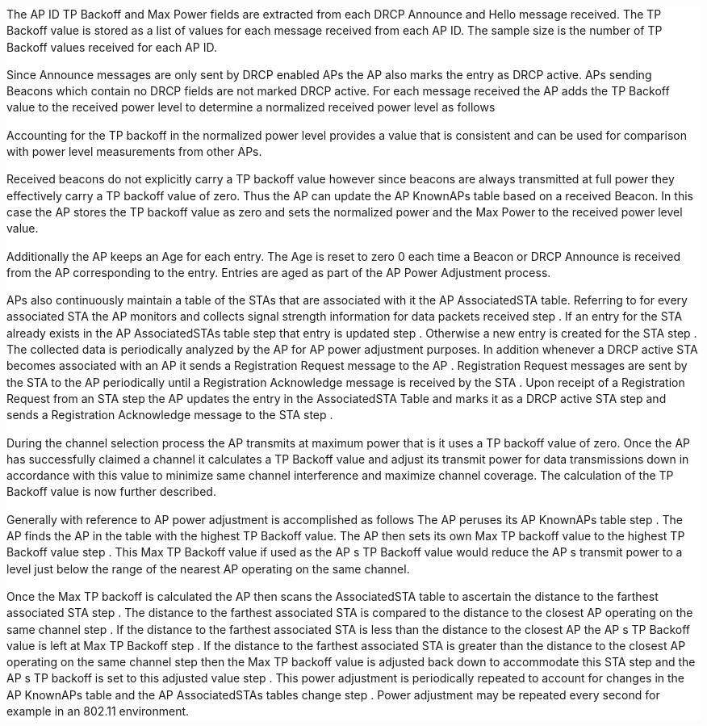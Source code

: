 The AP ID TP Backoff and Max Power fields are extracted from each DRCP Announce and Hello message received. The TP Backoff value is stored as a list of values for each message received from each AP ID. The sample size is the number of TP Backoff values received for each AP ID.

Since Announce messages are only sent by DRCP enabled APs the AP also marks the entry as DRCP active. APs sending Beacons which contain no DRCP fields are not marked DRCP active. For each message received the AP adds the TP Backoff value to the received power level to determine a normalized received power level as follows 

Accounting for the TP backoff in the normalized power level provides a value that is consistent and can be used for comparison with power level measurements from other APs.

Received beacons do not explicitly carry a TP backoff value however since beacons are always transmitted at full power they effectively carry a TP backoff value of zero. Thus the AP can update the AP KnownAPs table based on a received Beacon. In this case the AP stores the TP backoff value as zero and sets the normalized power and the Max Power to the received power level value.

Additionally the AP keeps an Age for each entry. The Age is reset to zero 0 each time a Beacon or DRCP Announce is received from the AP corresponding to the entry. Entries are aged as part of the AP Power Adjustment process.

APs also continuously maintain a table of the STAs that are associated with it the AP AssociatedSTA table. Referring to for every associated STA the AP monitors and collects signal strength information for data packets received step . If an entry for the STA already exists in the AP AssociatedSTAs table step that entry is updated step . Otherwise a new entry is created for the STA step . The collected data is periodically analyzed by the AP for AP power adjustment purposes. In addition whenever a DRCP active STA becomes associated with an AP it sends a Registration Request message to the AP . Registration Request messages are sent by the STA to the AP periodically until a Registration Acknowledge message is received by the STA . Upon receipt of a Registration Request from an STA step the AP updates the entry in the AssociatedSTA Table and marks it as a DRCP active STA step and sends a Registration Acknowledge message to the STA step .

During the channel selection process the AP transmits at maximum power that is it uses a TP backoff value of zero. Once the AP has successfully claimed a channel it calculates a TP Backoff value and adjust its transmit power for data transmissions down in accordance with this value to minimize same channel interference and maximize channel coverage. The calculation of the TP Backoff value is now further described.

Generally with reference to AP power adjustment is accomplished as follows The AP peruses its AP KnownAPs table step . The AP finds the AP in the table with the highest TP Backoff value. The AP then sets its own Max TP backoff value to the highest TP Backoff value step . This Max TP Backoff value if used as the AP s TP Backoff value would reduce the AP s transmit power to a level just below the range of the nearest AP operating on the same channel.

Once the Max TP backoff is calculated the AP then scans the AssociatedSTA table to ascertain the distance to the farthest associated STA step . The distance to the farthest associated STA is compared to the distance to the closest AP operating on the same channel step . If the distance to the farthest associated STA is less than the distance to the closest AP the AP s TP Backoff value is left at Max TP Backoff step . If the distance to the farthest associated STA is greater than the distance to the closest AP operating on the same channel step then the Max TP backoff value is adjusted back down to accommodate this STA step and the AP s TP backoff is set to this adjusted value step . This power adjustment is periodically repeated to account for changes in the AP KnownAPs table and the AP AssociatedSTAs tables change step . Power adjustment may be repeated every second for example in an 802.11 environment.

